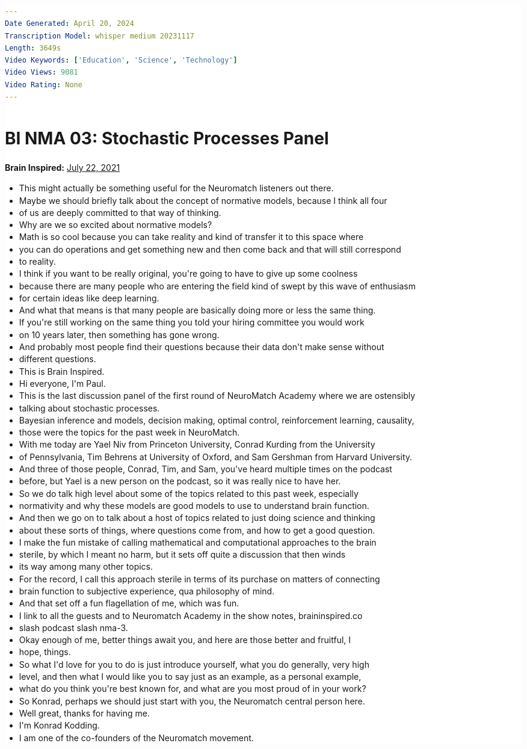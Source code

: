 ```yaml
---
Date Generated: April 20, 2024
Transcription Model: whisper medium 20231117
Length: 3649s
Video Keywords: ['Education', 'Science', 'Technology']
Video Views: 9081
Video Rating: None
---
```


# BI NMA 03: Stochastic Processes Panel
**Brain Inspired:** [July 22, 2021](https://www.youtube.com/watch?v=AbiGI_ciCTM)
*  This might actually be something useful for the Neuromatch listeners out there.
*  Maybe we should briefly talk about the concept of normative models, because I think all four
*  of us are deeply committed to that way of thinking.
*  Why are we so excited about normative models?
*  Math is so cool because you can take reality and kind of transfer it to this space where
*  you can do operations and get something new and then come back and that will still correspond
*  to reality.
*  I think if you want to be really original, you're going to have to give up some coolness
*  because there are many people who are entering the field kind of swept by this wave of enthusiasm
*  for certain ideas like deep learning.
*  And what that means is that many people are basically doing more or less the same thing.
*  If you're still working on the same thing you told your hiring committee you would work
*  on 10 years later, then something has gone wrong.
*  And probably most people find their questions because their data don't make sense without
*  different questions.
*  This is Brain Inspired.
*  Hi everyone, I'm Paul.
*  This is the last discussion panel of the first round of NeuroMatch Academy where we are ostensibly
*  talking about stochastic processes.
*  Bayesian inference and models, decision making, optimal control, reinforcement learning, causality,
*  those were the topics for the past week in NeuroMatch.
*  With me today are Yael Niv from Princeton University, Conrad Kurding from the University
*  of Pennsylvania, Tim Behrens at University of Oxford, and Sam Gershman from Harvard University.
*  And three of those people, Conrad, Tim, and Sam, you've heard multiple times on the podcast
*  before, but Yael is a new person on the podcast, so it was really nice to have her.
*  So we do talk high level about some of the topics related to this past week, especially
*  normativity and why these models are good models to use to understand brain function.
*  And then we go on to talk about a host of topics related to just doing science and thinking
*  about these sorts of things, where questions come from, and how to get a good question.
*  I make the fun mistake of calling mathematical and computational approaches to the brain
*  sterile, by which I meant no harm, but it sets off quite a discussion that then winds
*  its way among many other topics.
*  For the record, I call this approach sterile in terms of its purchase on matters of connecting
*  brain function to subjective experience, qua philosophy of mind.
*  And that set off a fun flagellation of me, which was fun.
*  I link to all the guests and to Neuromatch Academy in the show notes, braininspired.co
*  slash podcast slash nma-3.
*  Okay enough of me, better things await you, and here are those better and fruitful, I
*  hope, things.
*  So what I'd love for you to do is just introduce yourself, what you do generally, very high
*  level, and then what I would like you to say just as an example, as a personal example,
*  what do you think you're best known for, and what are you most proud of in your work?
*  So Konrad, perhaps we should just start with you, the Neuromatch central person here.
*  Well great, thanks for having me.
*  I'm Konrad Kodding.
*  I am one of the co-founders of the Neuromatch movement.